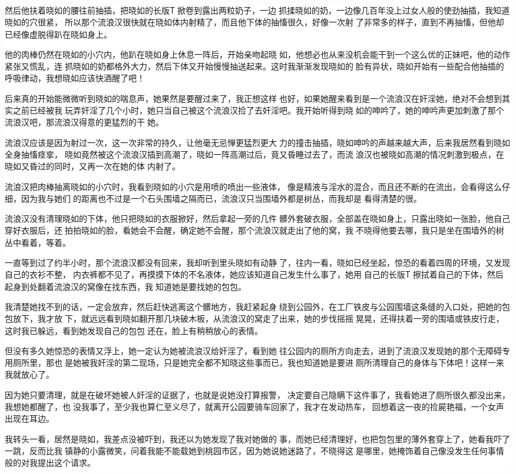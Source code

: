然后他扶着晓如的腰往前抽插，把晓如的长版T 掀卷到露出两粒奶子，一边
抓揉晓如的奶，一边像几百年没上过女人般的使劲抽插，我知道晓如的穴很紧，
所以那个流浪汉很快就在晓如体内射精了，而且他下体的抽慉很久，好像一次射
了非常多的样子，直到不再抽慉，但他却已经像虚脱得趴在晓如身上。

他的肉棒仍然在晓如的小穴内，他趴在晓如身上休息一阵后，开始亲吻起晓
如，他想必也从来没机会能干到一个这么优的正妹吧，他的动作紧张又慌乱，连
抓晓如的奶都格外大力，然后下体又开始慢慢抽送起来。这时我渐渐发现晓如的
脸有异状，晓如开始有一些配合他抽插的呼吸律动，我想晓如应该快酒醒了吧！

后来真的开始能微微听到晓如的喘息声，她果然是要醒过来了，我正想这样
也好，如果她醒来看到是一个流浪汉在奸淫她，绝对不会想到其实之前已经被我
玩弄奸淫了几个小时，她只当自己被这个流浪汉捡了去奸淫吧。我开始听得到晓
如的呻吟了，她的呻吟声更加刺激了那个流浪汉吧，那流浪汉得意的更猛烈的干
她。

流浪汉应该是因为射过一次，这一次非常的持久，让他毫无忌惮更猛烈更大
力的撞击抽插，晓如呻吟的声越来越大声，后来我居然看到晓如全身抽慉痉挛，
晓如竟然被这个流浪汉插到高潮了，晓如一阵高潮过后，竟又昏睡过去了，而流
浪汉也被晓如高潮的情况刺激到极点，在晓如又昏过的同时，又再一次在她的体
内射了。

流浪汉把肉棒抽离晓如的小穴时，我看到晓如的小穴是用喷的喷出一些液体，
像是精液与淫水的混合，而且还不断的在流出，会看得这么仔细，因为我与她们
的距离也不过是一个石头围墙之隔而已，流浪汉只当围墙外都是树丛，而我却是
看得清楚的很。

流浪汉没有清理晓如的下体，他只把晓如的衣服掀好，然后拿起一旁的几件
髒外套破衣服，全部盖在晓如身上，只露出晓如一张脸，他自己穿好衣服后，还
拍拍晓如的脸，看她会不会醒，确定她不会醒，那个流浪汉就走出了他的窝，我
不晓得他要去哪，我只是坐在围墙外的树丛中看着，等着。

一直等到过了约半小时，那个流浪汉都没有回来，我却听到里头晓如有动静
了，往内一看，晓如已经坐起，惊恐的看着四周的环境，又发现自己的衣衫不整，
内衣裤都不见了，再摸摸下体的不名液体，她应该知道自己发生什么事了，她用
自己的长版T 擦拭着自己的下体，然后起身到处翻着流浪汉的窝像在找东西，我
知道她是要找她的包包。

我清楚她找不到的话，一定会放弃，然后赶快逃离这个髒地方，我赶紧起身
绕到公园外，在工厂铁皮与公园围墙这条缝的入口处，把她的包包放下，我才放
下，就远远看到晓如翻开那几块破木板，从流浪汉的窝走了出来，她的步伐摇摇
晃晃，还得扶着一旁的围墙或铁皮行走，这时我已躲远，看到她发现自己的包包
还在，脸上有稍稍放心的表情。

但没有多久她惊恐的表情又浮上，她一定认为她被流浪汉给奸淫了，看到她
往公园内的厕所方向走去，进到了流浪汉发现她的那个无障碍专用厕所里，那也
是她被我奸淫的第二现场，只是她完全都不知晓这些事而已，我也知道她是要进
厕所清理自己的身体与下体吧！这样一来我就放心了。

因为她只要清理，就是在破坏她被人奸淫的证据了，也就是说她没打算报警，
决定要自己隐瞒下这件事了，我看她进了厕所很久都没出来，我想她都醒了，也
没我事了，至少我也算仁至义尽了，就离开公园要骑车回家了，我才在发动热车，
回想着这一夜的捡屍艳福，一个女声出现在耳边。

我转头一看，居然是晓如，我差点没被吓到，我还以为她发现了我对她做的
事，而她已经清理好，也把包包里的薄外套穿上了，她看我吓了一跳，反而比我
镇静的小露微笑，问着我能不能载她到桃园市区，因为她说她迷路了，不晓得这
是哪里，她掩饰着自己像没发生任何事情般的对我提出这个请求。
